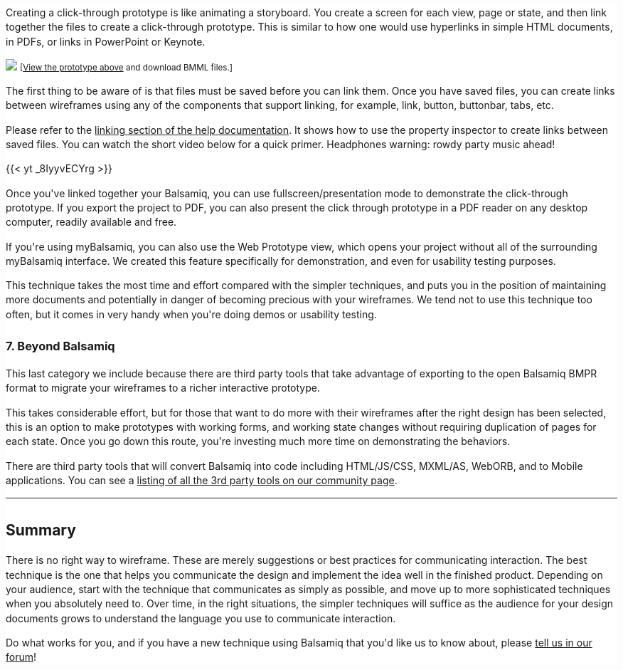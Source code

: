 Creating a click-through prototype is like animating a storyboard. You create a screen for each view, page or state, and then link together the files to create a click-through prototype. This is similar to how one would use hyperlinks in simple HTML documents, in PDFs, or links in PowerPoint or Keynote.

<a class="fb" rel="gallery" title="Click Through Prototype" href="https://media.balsamiq.com/img/support/tutorials/interaction/click-through-prototype.png"><img src="https://media.balsamiq.com/img/support/tutorials/interaction/click-through-prototype.png" /></a>
<small class="center">[[View the prototype above](https://acme.mybalsamiq.com/projects/acme/grid) and download BMML files.]</small>

The first thing to be aware of is that files must be saved before you can link them. Once you have saved files, you can create links between wireframes using any of the components that support linking, for example, link, button, buttonbar, tabs, etc.

Please refer to the [linking section of the help documentation](https://docs.balsamiq.com/desktop/linking/). It shows how to use the property inspector to create links between saved files. You can watch the short video below for a quick primer. Headphones warning: rowdy party music ahead!

{{< yt _8IyyvECYrg >}}

Once you've linked together your Balsamiq, you can use fullscreen/presentation mode to demonstrate the click-through prototype. If you export the project to PDF, you can also present the click through prototype in a PDF reader on any desktop computer, readily available and free.

If you're using myBalsamiq, you can also use the Web Prototype view, which opens your project without all of the surrounding myBalsamiq interface. We created this feature specifically for demonstration, and even for usability testing purposes.

This technique takes the most time and effort compared with the simpler techniques, and puts you in the position of maintaining more documents and potentially in danger of becoming precious with your wireframes. We tend not to use this technique too often, but it comes in very handy when you're doing demos or usability testing.

### 7\. Beyond Balsamiq

This last category we include because there are third party tools that take advantage of exporting to the open Balsamiq BMPR format to migrate your wireframes to a richer interactive prototype.

This takes considerable effort, but for those that want to do more with their wireframes after the right design has been selected, this is an option to make prototypes with working forms, and working state changes without requiring duplication of pages for each state. Once you go down this route, you're investing much more time on demonstrating the behaviors.

There are third party tools that will convert Balsamiq into code including HTML/JS/CSS, MXML/AS, WebORB, and to Mobile applications. You can see a [listing of all the 3rd party tools on our community page](/resources/extensions/).

* * *

## Summary

There is no right way to wireframe. These are merely suggestions or best practices for communicating interaction. The best technique is the one that helps you communicate the design and implement the idea well in the finished product. Depending on your audience, start with the technique that communicates as simply as possible, and move up to more sophisticated techniques when you absolutely need to. Over time, in the right situations, the simpler techniques will suffice as the audience for your design documents grows to understand the language you use to communicate interaction.

Do what works for you, and if you have a new technique using Balsamiq that you'd like us to know about, please [tell us in our forum](https://forums.balsamiq.com)!
